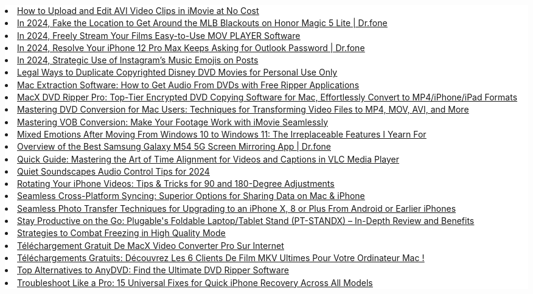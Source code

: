 <li><a href="https://solve-news.techidaily.com/how-to-upload-and-edit-avi-video-clips-in-imovie-at-no-cost/"><u>How to Upload and Edit AVI Video Clips in iMovie at No Cost</u></a></li>
<li><a href="https://review-topics.techidaily.com/in-2024-fake-the-location-to-get-around-the-mlb-blackouts-on-honor-magic-5-lite-drfone-by-drfone-virtual-android/"><u>In 2024, Fake the Location to Get Around the MLB Blackouts on Honor Magic 5 Lite | Dr.fone</u></a></li>
<li><a href="https://some-techniques.techidaily.com/in-2024-freely-stream-your-films-easy-to-use-mov-player-software/"><u>In 2024, Freely Stream Your Films  Easy-to-Use MOV PLAYER Software</u></a></li>
<li><a href="https://iphone-unlock.techidaily.com/in-2024-resolve-your-iphone-12-pro-max-keeps-asking-for-outlook-password-drfone-by-drfone-ios/"><u>In 2024, Resolve Your iPhone 12 Pro Max Keeps Asking for Outlook Password | Dr.fone</u></a></li>
<li><a href="https://instagram-video-recordings.techidaily.com/in-2024-strategic-use-of-instagrams-music-emojis-on-posts/"><u>In 2024, Strategic Use of Instagram’s Music Emojis on Posts</u></a></li>
<li><a href="https://solve-news.techidaily.com/legal-ways-to-duplicate-copyrighted-disney-dvd-movies-for-personal-use-only/"><u>Legal Ways to Duplicate Copyrighted Disney DVD Movies for Personal Use Only</u></a></li>
<li><a href="https://solve-news.techidaily.com/mac-extraction-software-how-to-get-audio-from-dvds-with-free-ripper-applications/"><u>Mac Extraction Software: How to Get Audio From DVDs with Free Ripper Applications</u></a></li>
<li><a href="https://solve-news.techidaily.com/macx-dvd-ripper-pro-top-tier-encrypted-dvd-copying-software-for-mac-effortlessly-convert-to-mp4iphoneipad-formats/"><u>MacX DVD Ripper Pro: Top-Tier Encrypted DVD Copying Software for Mac, Effortlessly Convert to MP4/iPhone/iPad Formats</u></a></li>
<li><a href="https://solve-news.techidaily.com/mastering-dvd-conversion-for-mac-users-techniques-for-transforming-video-files-to-mp4-mov-avi-and-more/"><u>Mastering DVD Conversion for Mac Users: Techniques for Transforming Video Files to MP4, MOV, AVI, and More</u></a></li>
<li><a href="https://solve-news.techidaily.com/mastering-vob-conversion-make-your-footage-work-with-imovie-seamlessly/"><u>Mastering VOB Conversion: Make Your Footage Work with iMovie Seamlessly</u></a></li>
<li><a href="https://eaxpv-info.techidaily.com/mixed-emotions-after-moving-from-windows-10-to-windows-11-the-irreplaceable-features-i-yearn-for/"><u>Mixed Emotions After Moving From Windows 10 to Windows 11: The Irreplaceable Features I Yearn For</u></a></li>
<li><a href="https://screen-mirror.techidaily.com/overview-of-the-best-samsung-galaxy-m54-5g-screen-mirroring-app-drfone-by-drfone-android/"><u>Overview of the Best Samsung Galaxy M54 5G Screen Mirroring App | Dr.fone</u></a></li>
<li><a href="https://solve-news.techidaily.com/quick-guide-mastering-the-art-of-time-alignment-for-videos-and-captions-in-vlc-media-player/"><u>Quick Guide: Mastering the Art of Time Alignment for Videos and Captions in VLC Media Player</u></a></li>
<li><a href="https://extra-support.techidaily.com/quiet-soundscapes-audio-control-tips-for-2024/"><u>Quiet Soundscapes  Audio Control Tips for 2024</u></a></li>
<li><a href="https://solve-news.techidaily.com/rotating-your-iphone-videos-tips-and-tricks-for-90-and-180-degree-adjustments/"><u>Rotating Your iPhone Videos: Tips & Tricks for 90 and 180-Degree Adjustments</u></a></li>
<li><a href="https://solve-news.techidaily.com/seamless-cross-platform-syncing-superior-options-for-sharing-data-on-mac-and-iphone/"><u>Seamless Cross-Platform Syncing: Superior Options for Sharing Data on Mac & iPhone</u></a></li>
<li><a href="https://solve-news.techidaily.com/seamless-photo-transfer-techniques-for-upgrading-to-an-iphone-x-8-or-plus-from-android-or-earlier-iphones/"><u>Seamless Photo Transfer Techniques for Upgrading to an iPhone X, 8 or Plus From Android or Earlier iPhones</u></a></li>
<li><a href="https://some-knowledge.techidaily.com/stay-productive-on-the-go-plugables-foldable-laptoptablet-stand-pt-standx-in-depth-review-and-benefits/"><u>Stay Productive on the Go: Plugable's Foldable Laptop/Tablet Stand (PT-STANDX) – In-Depth Review and Benefits</u></a></li>
<li><a href="https://screen-activity-recording.techidaily.com/strategies-to-combat-freezing-in-high-quality-mode/"><u>Strategies to Combat Freezing in High Quality Mode</u></a></li>
<li><a href="https://solve-news.techidaily.com/telechargement-gratuit-de-macx-video-converter-pro-sur-internet/"><u>Téléchargement Gratuit De MacX Video Converter Pro Sur Internet</u></a></li>
<li><a href="https://solve-news.techidaily.com/telechargements-gratuits-decouvrez-les-6-clients-de-film-mkv-ultimes-pour-votre-ordinateur-mac/"><u>Téléchargements Gratuits: Découvrez Les 6 Clients De Film MKV Ultimes Pour Votre Ordinateur Mac !</u></a></li>
<li><a href="https://solve-news.techidaily.com/top-alternatives-to-anydvd-find-the-ultimate-dvd-ripper-software/"><u>Top Alternatives to AnyDVD: Find the Ultimate DVD Ripper Software</u></a></li>
<li><a href="https://fox-that.techidaily.com/troubleshoot-like-a-pro-15-universal-fixes-for-quick-iphone-recovery-across-all-models/"><u>Troubleshoot Like a Pro: 15 Universal Fixes for Quick iPhone Recovery Across All Models</u></a></li>